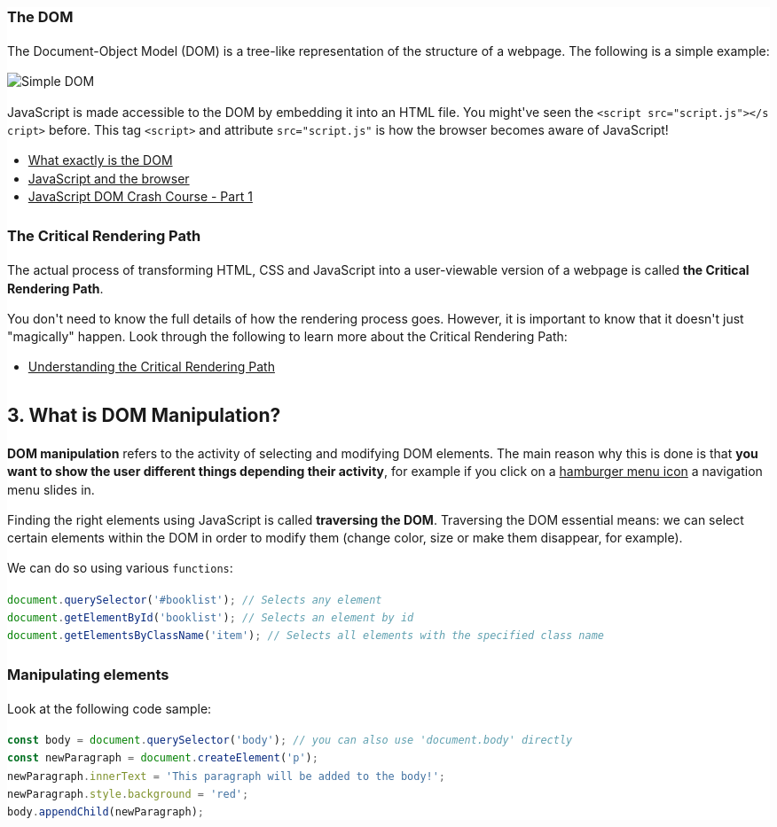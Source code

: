 ### The DOM

The Document-Object Model (DOM) is a tree-like representation of the structure of a webpage. The following is a simple example:

![Simple DOM](./../assets/simple-dom.png)

JavaScript is made accessible to the DOM by embedding it into an HTML file. You might've seen the `<script src="script.js"></script>` before. This tag `<script>` and attribute `src="script.js"` is how the browser becomes aware of JavaScript!

- [What exactly is the DOM](https://bitsofco.de/what-exactly-is-the-dom/)
- [JavaScript and the browser](https://eloquentjavascript.net/13_browser.html)
- [JavaScript DOM Crash Course - Part 1](https://www.youtube.com/watch?v=0ik6X4DJKCc)

### The Critical Rendering Path

The actual process of transforming HTML, CSS and JavaScript into a user-viewable version of a webpage is called **the Critical Rendering Path**.

You don't need to know the full details of how the rendering process goes. However, it is important to know that it doesn't just "magically" happen. Look through the following to learn more about the Critical Rendering Path:

- [Understanding the Critical Rendering Path](https://bitsofco.de/understanding-the-critical-rendering-path/)

## 3. What is DOM Manipulation?

**DOM manipulation** refers to the activity of selecting and modifying DOM elements. The main reason why this is done is that **you want to show the user different things depending their activity**, for example if you click on a [hamburger menu icon](https://bit.ly/2Yr4O7Z) a navigation menu slides in.

Finding the right elements using JavaScript is called **traversing the DOM**. Traversing the DOM essential means: we can select certain elements within the DOM in order to modify them (change color, size or make them disappear, for example).

We can do so using various `functions`:

```js
document.querySelector('#booklist'); // Selects any element
document.getElementById('booklist'); // Selects an element by id
document.getElementsByClassName('item'); // Selects all elements with the specified class name
```

### Manipulating elements

Look at the following code sample:

```js
const body = document.querySelector('body'); // you can also use 'document.body' directly
const newParagraph = document.createElement('p');
newParagraph.innerText = 'This paragraph will be added to the body!';
newParagraph.style.background = 'red';
body.appendChild(newParagraph);
```
